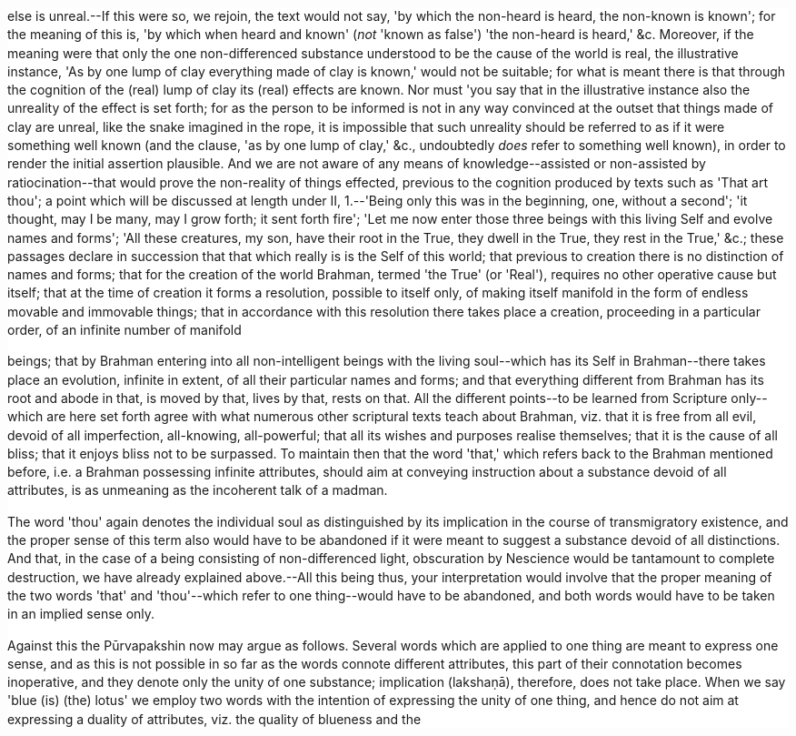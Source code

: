 else is unreal.--If this were so, we rejoin, the text would not say, 'by which the non-heard is heard, the non-known is known'; for the meaning of this is, 'by which when heard and known' (_not_ 'known as false') 'the non-heard is heard,' &c. Moreover, if the meaning were that only the one non-differenced substance understood to be the cause of the world is real, the illustrative instance, 'As by one lump of clay everything made of clay is known,' would not be suitable; for what is meant there is that through the cognition of the (real) lump of clay its (real) effects are known. Nor must 'you say that in the illustrative instance also the unreality of the effect is set forth; for as the person to be informed is not in any way convinced at the outset that things made of clay are unreal, like the snake imagined in the rope, it is impossible that such unreality should be referred to as if it were something well known (and the clause, 'as by one lump of clay,' &c., undoubtedly _does_ refer to something well known), in order to render the initial assertion plausible. And we are not aware of any means of knowledge--assisted or non-assisted by ratiocination--that would prove the non-reality of things effected, previous to the cognition produced by texts such as 'That art thou'; a point which will be discussed at length under II, 1.--'Being only this was in the beginning, one, without a second'; 'it thought, may I be many, may I grow forth; it sent forth fire'; 'Let me now enter those three beings with this living Self and evolve names and forms'; 'All these creatures, my son, have their root in the True, they dwell in the True, they rest in the True,' &c.; these passages declare in succession that that which really is is the Self of this world; that previous to creation there is no distinction of names and forms; that for the creation of the world Brahman, termed 'the True' (or 'Real'), requires no other operative cause but itself; that at the time of creation it forms a resolution, possible to itself only, of making itself manifold in the form of endless movable and immovable things; that in accordance with this resolution there takes place a creation, proceeding in a particular order, of an infinite number of manifold

beings; that by Brahman entering into all non-intelligent beings with the living soul--which has its Self in Brahman--there takes place an evolution, infinite in extent, of all their particular names and forms; and that everything different from Brahman has its root and abode in that, is moved by that, lives by that, rests on that. All the different points--to be learned from Scripture only--which are here set forth agree with what numerous other scriptural texts teach about Brahman, viz. that it is free from all evil, devoid of all imperfection, all-knowing, all-powerful; that all its wishes and purposes realise themselves; that it is the cause of all bliss; that it enjoys bliss not to be surpassed. To maintain then that the word 'that,' which refers back to the Brahman mentioned before, i.e. a Brahman possessing infinite attributes, should aim at conveying instruction about a substance devoid of all attributes, is as unmeaning as the incoherent talk of a madman.

The word 'thou' again denotes the individual soul as distinguished by its implication in the course of transmigratory existence, and the proper sense of this term also would have to be abandoned if it were meant to suggest a substance devoid of all distinctions. And that, in the case of a being consisting of non-differenced light, obscuration by Nescience would be tantamount to complete destruction, we have already explained above.--All this being thus, your interpretation would involve that the proper meaning of the two words 'that' and 'thou'--which refer to one thing--would have to be abandoned, and both words would have to be taken in an implied sense only.

Against this the Pūrvapakshin now may argue as follows. Several words which are applied to one thing are meant to express one sense, and as this is not possible in so far as the words connote different attributes, this part of their connotation becomes inoperative, and they denote only the unity of one substance; implication (lakshaṇā), therefore, does not take place. When we say 'blue (is) (the) lotus' we employ two words with the intention of expressing the unity of one thing, and hence do not aim at expressing a duality of attributes, viz. the quality of blueness and the
